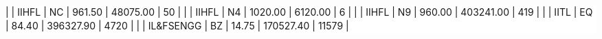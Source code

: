 |  | IIHFL | NC | 961.50 | 48075.00 | 50 |
|  | IIHFL | N4 | 1020.00 | 6120.00 | 6 |
|  | IIHFL | N9 | 960.00 | 403241.00 | 419 |
|  | IITL | EQ | 84.40 | 396327.90 | 4720 |
|  | IL&FSENGG | BZ | 14.75 | 170527.40 | 11579 |
